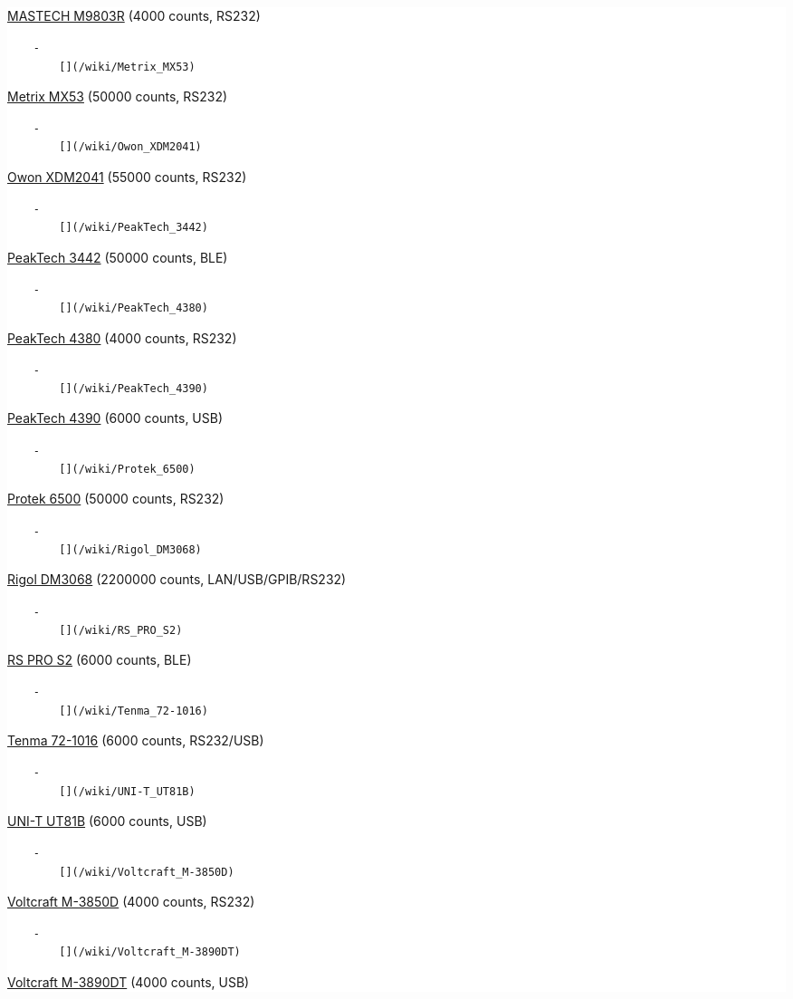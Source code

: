 [](/wiki/File:Nuvola_Red.png) [MASTECH M9803R](/wiki/MASTECH_M9803R) (4000 counts, RS232)

		- 
			[](/wiki/Metrix_MX53)

[](/wiki/File:Nuvola_Red.png) [Metrix MX53](/wiki/Metrix_MX53) (50000 counts, RS232)

		- 
			[](/wiki/Owon_XDM2041)

[](/wiki/File:Nuvola_Orange.png) [Owon XDM2041](/wiki/Owon_XDM2041) (55000 counts, RS232)

		- 
			[](/wiki/PeakTech_3442)

[](/wiki/File:Nuvola_Red.png) [PeakTech 3442](/wiki/PeakTech_3442) (50000 counts, BLE)

		- 
			[](/wiki/PeakTech_4380)

[](/wiki/File:Nuvola_Red.png) [PeakTech 4380](/wiki/PeakTech_4380) (4000 counts, RS232)

		- 
			[](/wiki/PeakTech_4390)

[](/wiki/File:Nuvola_Red.png) [PeakTech 4390](/wiki/PeakTech_4390) (6000 counts, USB)

		- 
			[](/wiki/Protek_6500)

[](/wiki/File:Nuvola_Red.png) [Protek 6500](/wiki/Protek_6500) (50000 counts, RS232)

		- 
			[](/wiki/Rigol_DM3068)

[](/wiki/File:Nuvola_Red.png) [Rigol DM3068](/wiki/Rigol_DM3068) (2200000 counts, LAN/USB/GPIB/RS232)

		- 
			[](/wiki/RS_PRO_S2)

[](/wiki/File:Nuvola_Orange.png) [RS PRO S2](/wiki/RS_PRO_S2) (6000 counts, BLE)

		- 
			[](/wiki/Tenma_72-1016)

[](/wiki/File:Nuvola_Red.png) [Tenma 72-1016](/wiki/Tenma_72-1016) (6000 counts, RS232/USB)

		- 
			[](/wiki/UNI-T_UT81B)

[](/wiki/File:Nuvola_Red.png) [UNI-T UT81B](/wiki/UNI-T_UT81B) (6000 counts, USB)

		- 
			[](/wiki/Voltcraft_M-3850D)

[](/wiki/File:Nuvola_Red.png) [Voltcraft M-3850D](/wiki/Voltcraft_M-3850D) (4000 counts, RS232)

		- 
			[](/wiki/Voltcraft_M-3890DT)

[](/wiki/File:Nuvola_Red.png) [Voltcraft M-3890DT](/wiki/Voltcraft_M-3890DT) (4000 counts, USB)
